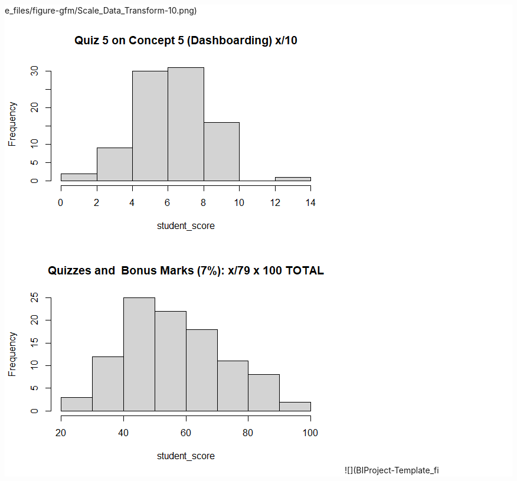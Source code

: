 e_files/figure-gfm/Scale_Data_Transform-10.png)![](BIProject-Template_files/figure-gfm/Scale_Data_Transform-11.png)![](BIProject-Template_files/figure-gfm/Scale_Data_Transform-12.png)![](BIProject-Template_fi